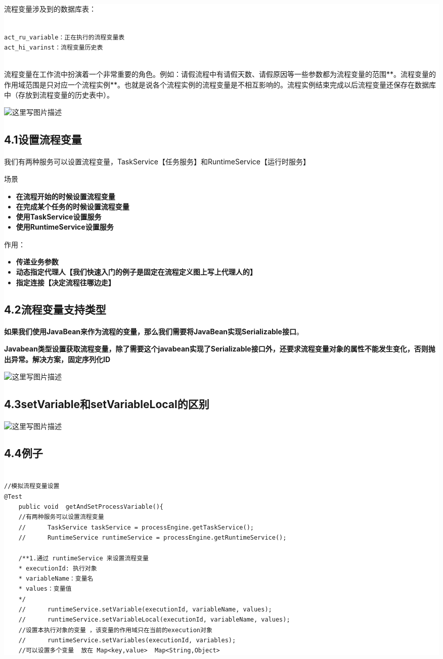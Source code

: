 流程变量涉及到的数据库表：

```

act_ru_variable：正在执行的流程变量表
act_hi_varinst：流程变量历史表


```

流程变量在工作流中扮演着一个非常重要的角色。例如：请假流程中有请假天数、请假原因等一些参数都为流程变量的范围\*\*。流程变量的作用域范围是只对应一个流程实例\*\*。也就是说各个流程实例的流程变量是不相互影响的。流程实例结束完成以后流程变量还保存在数据库中（存放到流程变量的历史表中）。

![这里写图片描述](/images/jueJin/1623e17faa5f73b.png)

4.1设置流程变量
---------

我们有两种服务可以设置流程变量，TaskService【任务服务】和RuntimeService【运行时服务】

场景

*   **在流程开始的时候设置流程变量**
*   **在完成某个任务的时候设置流程变量**
*   **使用TaskService设置服务**
*   **使用RuntimeService设置服务**

作用：

*   **传递业务参数**
*   **动态指定代理人【我们快速入门的例子是固定在流程定义图上写上代理人的】**
*   **指定连接【决定流程往哪边走】**

4.2流程变量支持类型
-----------

**如果我们使用JavaBean来作为流程的变量，那么我们需要将JavaBean实现Serializable接口**。

**Javabean类型设置获取流程变量，除了需要这个javabean实现了Serializable接口外，还要求流程变量对象的属性不能发生变化，否则抛出异常。解决方案，固定序列化ID**

![这里写图片描述](/images/jueJin/1623e17faa1c6b4.png)

4.3setVariable和setVariableLocal的区别
----------------------------------

![这里写图片描述](/images/jueJin/1623e17fae4ae42.png)

4.4例子
-----

```

//模拟流程变量设置
@Test
    public void  getAndSetProcessVariable(){
    //有两种服务可以设置流程变量
    //		TaskService taskService = processEngine.getTaskService();
    //		RuntimeService runtimeService = processEngine.getRuntimeService();
    
    /**1.通过 runtimeService 来设置流程变量
    * executionId: 执行对象
    * variableName：变量名
    * values：变量值
    */
    //		runtimeService.setVariable(executionId, variableName, values);
    //		runtimeService.setVariableLocal(executionId, variableName, values);
    //设置本执行对象的变量 ，该变量的作用域只在当前的execution对象
    //		runtimeService.setVariables(executionId, variables);
    //可以设置多个变量  放在 Map<key,value>  Map<String,Object>
```